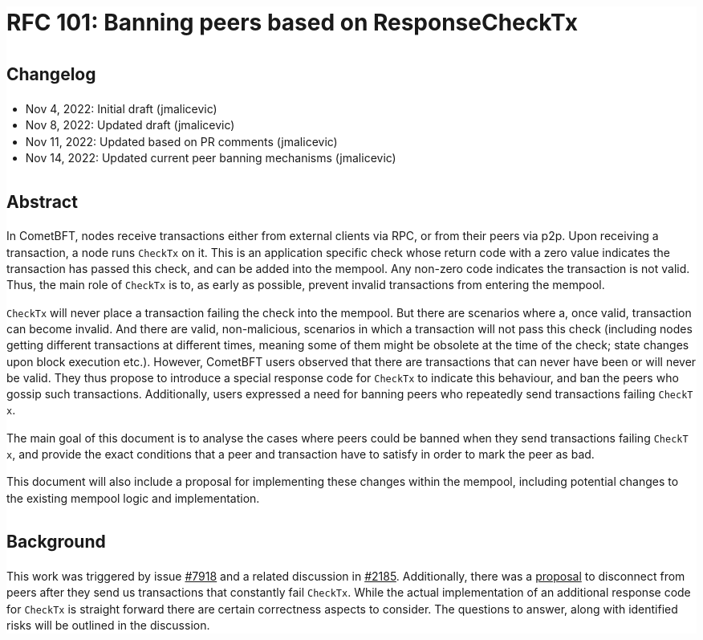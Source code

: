 # RFC 101: Banning peers based on ResponseCheckTx

## Changelog
- Nov 4,  2022: Initial draft (jmalicevic)
- Nov 8,  2022: Updated draft (jmalicevic)
- Nov 11, 2022: Updated based on PR comments (jmalicevic)
- Nov 14, 2022: Updated current peer banning mechanisms (jmalicevic)

## Abstract

In CometBFT, nodes receive transactions either from external clients via RPC,
or from their peers via p2p. Upon receiving a transaction, a node runs `CheckTx` on it. This is 
an application specific check whose return code with a zero value indicates the transaction
has passed this check, and can be added into the mempool. Any non-zero code indicates the transaction
is not valid. Thus, the main role of `CheckTx` is to, as early as possible, prevent invalid transactions
from entering the mempool. 

`CheckTx` will never place a transaction failing the check into the mempool. But there are scenarios where a,
once valid, transaction can become invalid. And there are valid, non-malicious, scenarios in which a transaction will not
pass this check (including nodes getting different transactions at different times, meaning some
of them might be obsolete at the time of the check; state changes upon block execution etc.). 
However, CometBFT users observed that
there are transactions that can never have been or will never be valid. They thus propose
to introduce a special response code for `CheckTx` to indicate this behaviour, and ban the peers
who gossip such transactions. Additionally, users expressed a need for banning peers who
repeatedly send transactions failing `CheckTx`. 

The main goal of this document is to analyse the cases where peers could be banned when they send 
transactions failing `CheckTx`, and provide the exact conditions that a peer and transaction have
to satisfy in order to mark the peer as bad.

This document will also include a proposal for implementing these changes within the mempool, including
potential changes to the existing mempool logic and implementation.


## Background

This work was triggered by issue [#7918](https://github.com/tendermint/tendermint/issues/7918) and a related
discussion in [#2185](https://github.com/tendermint/tendermint/issues/2185). Additionally,
there was a [proposal](https://github.com/tendermint/tendermint/issues/6523) 
to disconnect from peers after they send us transactions that constantly fail `CheckTx`.  While 
the actual implementation of an additional response code for `CheckTx` is straight forward there 
are certain correctness aspects to consider. The questions to answer, along with identified risks will be outlined in 
the discussion. 
